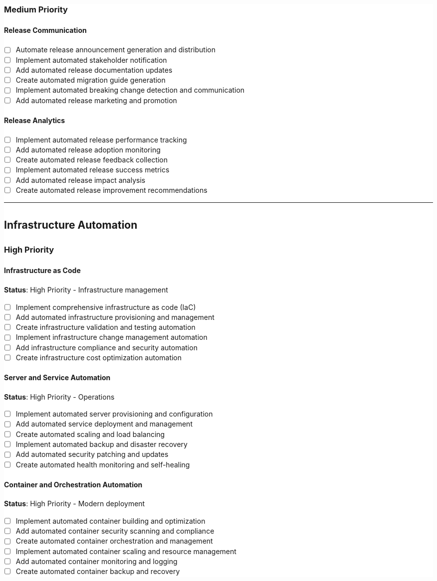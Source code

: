 ### Medium Priority

#### Release Communication
- [ ] Automate release announcement generation and distribution
- [ ] Implement automated stakeholder notification
- [ ] Add automated release documentation updates
- [ ] Create automated migration guide generation
- [ ] Implement automated breaking change detection and communication
- [ ] Add automated release marketing and promotion

#### Release Analytics
- [ ] Implement automated release performance tracking
- [ ] Add automated release adoption monitoring
- [ ] Create automated release feedback collection
- [ ] Implement automated release success metrics
- [ ] Add automated release impact analysis
- [ ] Create automated release improvement recommendations

---

## Infrastructure Automation

### High Priority

#### Infrastructure as Code
**Status**: High Priority - Infrastructure management

- [ ] Implement comprehensive infrastructure as code (IaC)
- [ ] Add automated infrastructure provisioning and management
- [ ] Create infrastructure validation and testing automation
- [ ] Implement infrastructure change management automation
- [ ] Add infrastructure compliance and security automation
- [ ] Create infrastructure cost optimization automation

#### Server and Service Automation
**Status**: High Priority - Operations

- [ ] Implement automated server provisioning and configuration
- [ ] Add automated service deployment and management
- [ ] Create automated scaling and load balancing
- [ ] Implement automated backup and disaster recovery
- [ ] Add automated security patching and updates
- [ ] Create automated health monitoring and self-healing

#### Container and Orchestration Automation
**Status**: High Priority - Modern deployment

- [ ] Implement automated container building and optimization
- [ ] Add automated container security scanning and compliance
- [ ] Create automated container orchestration and management
- [ ] Implement automated container scaling and resource management
- [ ] Add automated container monitoring and logging
- [ ] Create automated container backup and recovery
